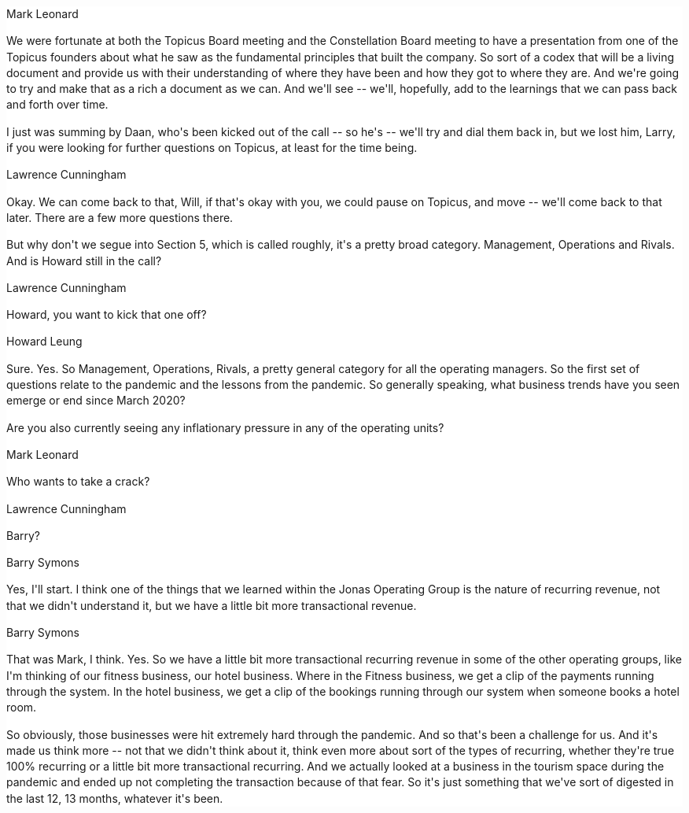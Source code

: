 Mark Leonard

We were fortunate at both the Topicus Board meeting and the Constellation Board meeting to have a presentation from one of the Topicus founders about what he saw as the fundamental principles that built the company. So sort of a codex that will be a living document and provide us with their understanding of where they have been and how they got to where they are. And we're going to try and make that as a rich a document as we can. And we'll see -- we'll, hopefully, add to the learnings that we can pass back and forth over time.

I just was summing by Daan, who's been kicked out of the call -- so he's -- we'll try and dial them back in, but we lost him, Larry, if you were looking for further questions on Topicus, at least for the time being.

Lawrence Cunningham

Okay. We can come back to that, Will, if that's okay with you, we could pause on Topicus, and move -- we'll come back to that later. There are a few more questions there.

But why don't we segue into Section 5, which is called roughly, it's a pretty broad category. Management, Operations and Rivals. And is Howard still in the call?

Lawrence Cunningham

Howard, you want to kick that one off?

Howard Leung

Sure. Yes. So Management, Operations, Rivals, a pretty general category for all the operating managers. So the first set of questions relate to the pandemic and the lessons from the pandemic. So generally speaking, what business trends have you seen emerge or end since March 2020?

Are you also currently seeing any inflationary pressure in any of the operating units?

Mark Leonard

Who wants to take a crack?

Lawrence Cunningham

Barry?

Barry Symons

Yes, I'll start. I think one of the things that we learned within the Jonas Operating Group is the nature of recurring revenue, not that we didn't understand it, but we have a little bit more transactional revenue.

Barry Symons

That was Mark, I think. Yes. So we have a little bit more transactional recurring revenue in some of the other operating groups, like I'm thinking of our fitness business, our hotel business. Where in the Fitness business, we get a clip of the payments running through the system. In the hotel business, we get a clip of the bookings running through our system when someone books a hotel room.

So obviously, those businesses were hit extremely hard through the pandemic. And so that's been a challenge for us. And it's made us think more -- not that we didn't think about it, think even more about sort of the types of recurring, whether they're true 100% recurring or a little bit more transactional recurring. And we actually looked at a business in the tourism space during the pandemic and ended up not completing the transaction because of that fear. So it's just something that we've sort of digested in the last 12, 13 months, whatever it's been.
